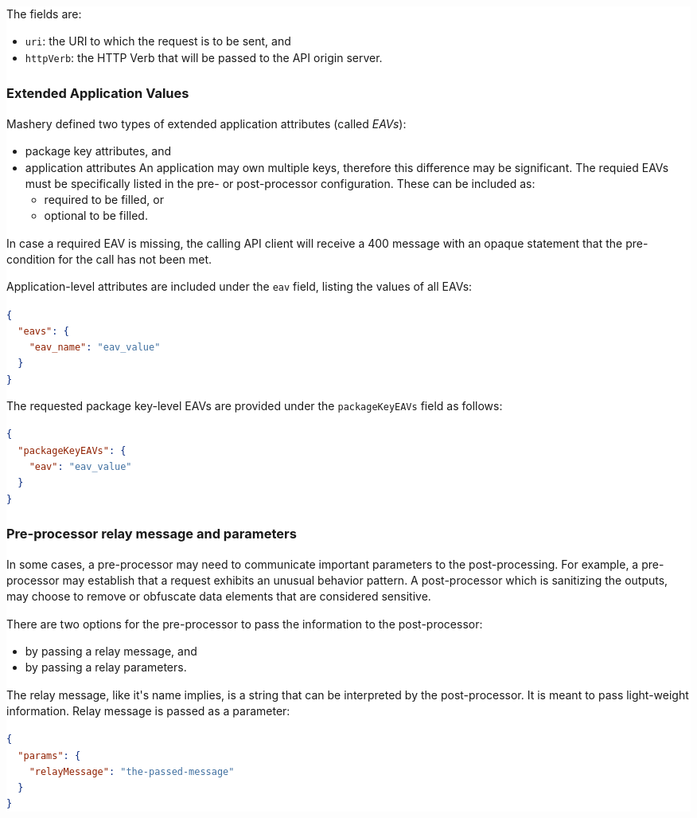 The fields are:
- `uri`: the URI to which the request is to be sent, and
- `httpVerb`: the HTTP Verb that will be passed to the API origin server.

### Extended Application Values
Mashery defined two types of extended application attributes (called *EAVs*):
- package key attributes, and
- application attributes
An application may own multiple keys, therefore this difference may be significant. The requied EAVs must be specifically
listed in the pre- or post-processor configuration. These can be included as:
    - required to be filled, or
    - optional to be filled.
    
In case a required EAV is missing, the calling API client will receive a 400 message with an opaque statement that
the pre-condition for the call has not been met. 

Application-level attributes are included under the `eav` field, listing the values of all EAVs:

```json
{
  "eavs": {
    "eav_name": "eav_value"
  }
}
```

The requested package key-level EAVs are provided under the `packageKeyEAVs` field as follows:
```json
{
  "packageKeyEAVs": {
    "eav": "eav_value"
  }
}
```

### Pre-processor relay message and parameters
In some cases, a pre-processor may need to communicate important parameters to the post-processing. For example,
a pre-processor may establish that a request exhibits an unusual behavior pattern. A post-processor which is 
sanitizing the outputs, may choose to remove or obfuscate data elements that are considered sensitive.

There are two options for the pre-processor to pass the information to the post-processor:
- by passing a relay message, and
- by passing a relay parameters.

The relay message, like it's name implies, is a string that can be interpreted by the post-processor. It is meant to
pass light-weight information. Relay message is passed as a parameter:
```json
{
  "params": {
    "relayMessage": "the-passed-message"
  }
}
```
